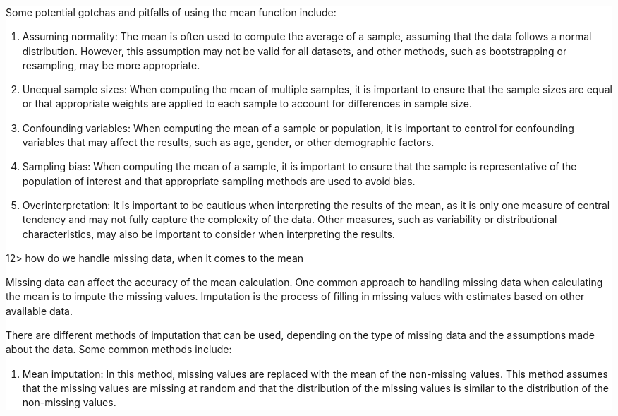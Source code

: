 Some potential gotchas and pitfalls of using the
mean function include:

1. Assuming normality: The mean is often used to
   compute the average of a sample, assuming that
   the data follows a normal
   distribution. However, this assumption may not
   be valid for all datasets, and other methods,
   such as bootstrapping or resampling, may be
   more appropriate.

2. Unequal sample sizes: When computing the mean
   of multiple samples, it is important to ensure
   that the sample sizes are equal or that
   appropriate weights are applied to each sample
   to account for differences in sample size.

3. Confounding variables: When computing the mean
   of a sample or population, it is important to
   control for confounding variables that may
   affect the results, such as age, gender, or
   other demographic factors.

4. Sampling bias: When computing the mean of
   a sample, it is important to ensure that the
   sample is representative of the population of
   interest and that appropriate sampling methods
   are used to avoid bias.

5. Overinterpretation: It is important to be
   cautious when interpreting the results of the
   mean, as it is only one measure of central
   tendency and may not fully capture the
   complexity of the data. Other measures, such as
   variability or distributional characteristics,
   may also be important to consider when
   interpreting the results.

12> how do we handle missing data, when it comes
to the mean

Missing data can affect the accuracy of the mean
calculation. One common approach to handling
missing data when calculating the mean is to
impute the missing values. Imputation is the
process of filling in missing values with
estimates based on other available data.

There are different methods of imputation that can
be used, depending on the type of missing data and
the assumptions made about the data. Some common
methods include:

1. Mean imputation: In this method, missing values
   are replaced with the mean of the non-missing
   values. This method assumes that the missing
   values are missing at random and that the
   distribution of the missing values is similar
   to the distribution of the non-missing values.
